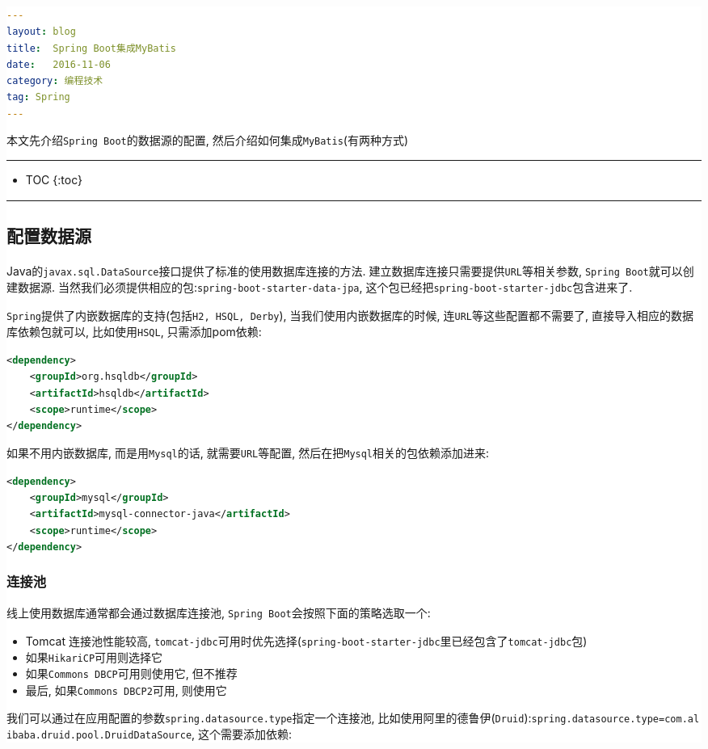 ```yaml
---
layout: blog
title:  Spring Boot集成MyBatis
date:   2016-11-06
category: 编程技术
tag: Spring
---
```

本文先介绍`Spring Boot`的数据源的配置, 然后介绍如何集成`MyBatis`(有两种方式)



*****

* TOC
{:toc}

*****

## 配置数据源

Java的`javax.sql.DataSource`接口提供了标准的使用数据库连接的方法. 建立数据库连接只需要提供`URL`等相关参数, `Spring Boot`就可以创建数据源. 当然我们必须提供相应的包:`spring-boot-starter-data-jpa`, 这个包已经把`spring-boot-starter-jdbc`包含进来了.

`Spring`提供了内嵌数据库的支持(包括`H2, HSQL, Derby`), 当我们使用内嵌数据库的时候, 连`URL`等这些配置都不需要了, 直接导入相应的数据库依赖包就可以, 比如使用`HSQL`, 只需添加pom依赖:

~~~xml
<dependency>
    <groupId>org.hsqldb</groupId>
    <artifactId>hsqldb</artifactId>
    <scope>runtime</scope>
</dependency>
~~~
如果不用内嵌数据库, 而是用`Mysql`的话, 就需要`URL`等配置, 然后在把`Mysql`相关的包依赖添加进来:

~~~xml
<dependency>
    <groupId>mysql</groupId>
    <artifactId>mysql-connector-java</artifactId>
    <scope>runtime</scope>
</dependency>
~~~

### 连接池
线上使用数据库通常都会通过数据库连接池, `Spring Boot`会按照下面的策略选取一个:

* Tomcat 连接池性能较高, `tomcat-jdbc`可用时优先选择(`spring-boot-starter-jdbc`里已经包含了`tomcat-jdbc`包)
* 如果`HikariCP`可用则选择它
* 如果`Commons DBCP`可用则使用它, 但不推荐
* 最后, 如果`Commons DBCP2`可用, 则使用它

我们可以通过在应用配置的参数`spring.datasource.type`指定一个连接池, 比如使用阿里的德鲁伊(`Druid`):`spring.datasource.type=com.alibaba.druid.pool.DruidDataSource`, 这个需要添加依赖:
